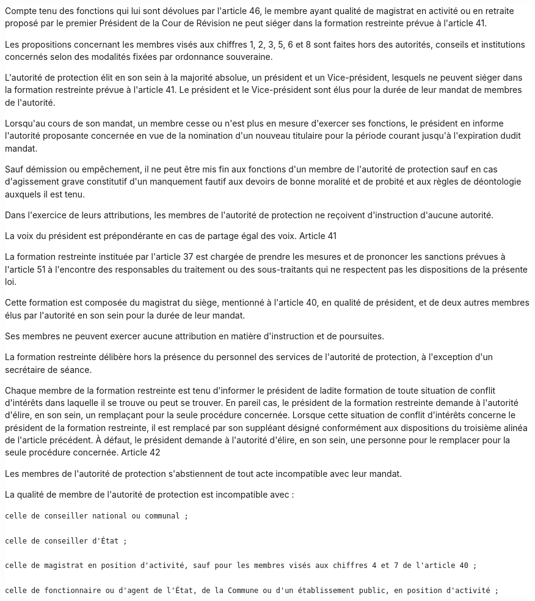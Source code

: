 Compte tenu des fonctions qui lui sont dévolues par l'article 46, le membre ayant qualité de magistrat en activité ou en retraite proposé par le premier Président de la Cour de Révision ne peut siéger dans la formation restreinte prévue à l'article 41.

Les propositions concernant les membres visés aux chiffres 1, 2, 3, 5, 6 et 8 sont faites hors des autorités, conseils et institutions concernés selon des modalités fixées par ordonnance souveraine.

L'autorité de protection élit en son sein à la majorité absolue, un président et un Vice-président, lesquels ne peuvent siéger dans la formation restreinte prévue à l'article 41. Le président et le Vice-président sont élus pour la durée de leur mandat de membres de l'autorité.

Lorsqu'au cours de son mandat, un membre cesse ou n'est plus en mesure d'exercer ses fonctions, le président en informe l'autorité proposante concernée en vue de la nomination d'un nouveau titulaire pour la période courant jusqu'à l'expiration dudit mandat.

Sauf démission ou empêchement, il ne peut être mis fin aux fonctions d'un membre de l'autorité de protection sauf en cas d'agissement grave constitutif d'un manquement fautif aux devoirs de bonne moralité et de probité et aux règles de déontologie auxquels il est tenu.

Dans l'exercice de leurs attributions, les membres de l'autorité de protection ne reçoivent d'instruction d'aucune autorité.

La voix du président est prépondérante en cas de partage égal des voix.
Article 41

La formation restreinte instituée par l'article 37 est chargée de prendre les mesures et de prononcer les sanctions prévues à l'article 51 à l'encontre des responsables du traitement ou des sous-traitants qui ne respectent pas les dispositions de la présente loi.

Cette formation est composée du magistrat du siège, mentionné à l'article 40, en qualité de président, et de deux autres membres élus par l'autorité en son sein pour la durée de leur mandat.

Ses membres ne peuvent exercer aucune attribution en matière d'instruction et de poursuites.

La formation restreinte délibère hors la présence du personnel des services de l'autorité de protection, à l'exception d'un secrétaire de séance.

Chaque membre de la formation restreinte est tenu d'informer le président de ladite formation de toute situation de conflit d'intérêts dans laquelle il se trouve ou peut se trouver. En pareil cas, le président de la formation restreinte demande à l'autorité d'élire, en son sein, un remplaçant pour la seule procédure concernée. Lorsque cette situation de conflit d'intérêts concerne le président de la formation restreinte, il est remplacé par son suppléant désigné conformément aux dispositions du troisième alinéa de l'article précédent. À défaut, le président demande à l'autorité d'élire, en son sein, une personne pour le remplacer pour la seule procédure concernée.
Article 42

Les membres de l'autorité de protection s'abstiennent de tout acte incompatible avec leur mandat.

La qualité de membre de l'autorité de protection est incompatible avec :

    celle de conseiller national ou communal ;

    celle de conseiller d'État ;

    celle de magistrat en position d'activité, sauf pour les membres visés aux chiffres 4 et 7 de l'article 40 ;

    celle de fonctionnaire ou d'agent de l'État, de la Commune ou d'un établissement public, en position d'activité ;
